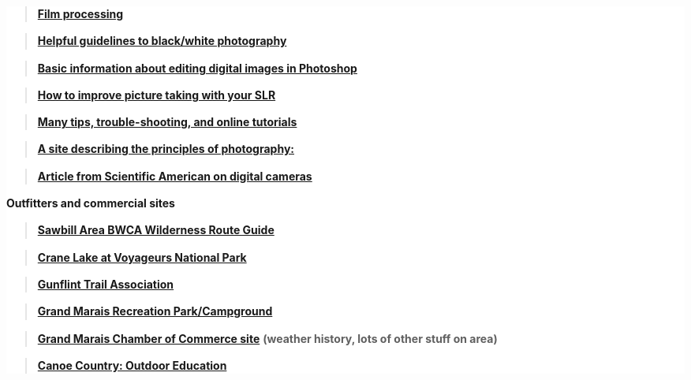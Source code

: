 >

> [**Film processing**](http://www.bath.ac.uk/~masres/photo/manual.html)

>

> [**Helpful guidelines to black/white
photography**](http://ubmail.ubalt.edu/~dhaynes/photo/bwhite.htm)

>

> [**Basic information about editing digital images in
Photoshop**](http://www.bigbenpublishing.com.au/digital/index.html)

>

> [**How to improve picture taking with your
SLR**](http://www.bigbenpublishing.com.au/gallery/photography/index.html)

>

> [**Many tips, trouble-shooting, and online
tutorials**](http://www.kodak.com/US/en/nav/takingPics.shtml)

>

> [**A site describing the principles of
photography:**](http://pathology.utmem.edu/info/photo/)

>

> [**Article from Scientific American on digital
cameras**](http://www.sciam.com/1998/0698issue/0698working.html)  
  
**Outfitters and commercial sites**

> [**Sawbill Area BWCA Wilderness Route
Guide**](http://www.sawbill.com/routes.html)

>

> [**Crane Lake at Voyageurs National Park**](http://www.cranelake.org/)

>

> [**Gunflint Trail Association**](http://www.gunflint-trail.com/)

>

> [**Grand Marais Recreation
Park/Campground**](http://www.boreal.org/cityhall/recharbor.html)

>

> [**Grand Marais Chamber of Commerce site**](http://www.grandmaraismn.com/)
**(weather history, lots of other stuff on area)**

>

> [**Canoe Country: Outdoor Education**](http://www.canoecountry.com/edu/)

>
